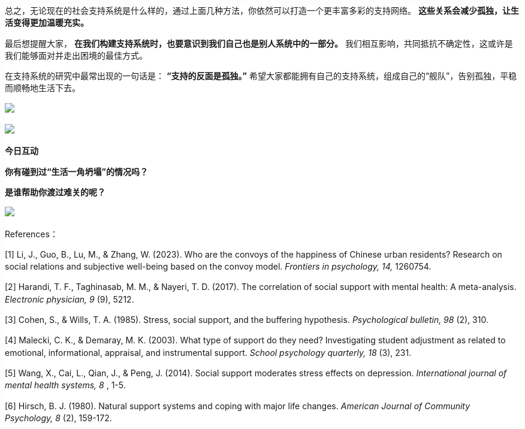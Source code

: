   

总之，无论现在的社会支持系统是什么样的，通过上面几种方法，你依然可以打造一个更丰富多彩的支持网络。 **这些关系会减少孤独，让生活变得更加温暖充实。**

  

最后想提醒大家， **在我们构建支持系统时，也要意识到我们自己也是别人系统中的一部分。**
我们相互影响，共同抵抗不确定性，这或许是我们能够面对并走出困境的最佳方式。

  

在支持系统的研究中最常出现的一句话是： **“支持的反面是孤独。”** 希望大家都能拥有自己的支持系统，组成自己的“舰队”，告别孤独，平稳而顺畅地生活下去。

  

![](https://mmbiz.qpic.cn/sz_mmbiz_png/Mz0ovPEFMRIwjM7jg4xHToz8UC7HUAIXjyJKT80xj8gQxicoXicu0AasuJKNWefE3XRG2NJic6c3NLFegxvReGVbA/640?wx_fmt=png&from;=appmsg)

  

![](https://mmbiz.qpic.cn/sz_mmbiz_jpg/Mz0ovPEFMRIwjM7jg4xHToz8UC7HUAIXG40NpGgSWJn7lqI3PWvkkb46aCSVJoepF2ZibxH2SZnVtqPR9RgibibSQ/640?wx_fmt=jpeg&from;=appmsg)

 **今日互动**

  

 **你有碰到过“生活一角坍塌”的情况吗？**

 **是谁帮助你渡过难关的呢？**

![](https://mmbiz.qpic.cn/sz_mmbiz_png/Mz0ovPEFMRIwjM7jg4xHToz8UC7HUAIXdfnia3ACibheaWtVs6fy5AOBCF2j0huUZpN3vFZpQsZiaD8nQEM6FAic9w/640?wx_fmt=png&from;=appmsg)

  

References：  

[1] Li, J., Guo, B., Lu, M., & Zhang, W. (2023). Who are the convoys of the
happiness of Chinese urban residents? Research on social relations and
subjective well-being based on the convoy model. _Frontiers in psychology,
14,_ 1260754.

  

[2] Harandi, T. F., Taghinasab, M. M., & Nayeri, T. D. (2017). The correlation
of social support with mental health: A meta-analysis. _Electronic physician,
9_ (9), 5212.

  

[3] Cohen, S., & Wills, T. A. (1985). Stress, social support, and the
buffering hypothesis. _Psychological bulletin, 98_ (2), 310.

  

[4] Malecki, C. K., & Demaray, M. K. (2003). What type of support do they
need? Investigating student adjustment as related to emotional, informational,
appraisal, and instrumental support. _School psychology quarterly, 18_ (3),
231.

  

[5] Wang, X., Cai, L., Qian, J., & Peng, J. (2014). Social support moderates
stress effects on depression. _International journal of mental health systems,
8_ , 1-5.

  

[6] Hirsch, B. J. (1980). Natural support systems and coping with major life
changes. _American Journal of Community Psychology, 8_ (2), 159-172.
